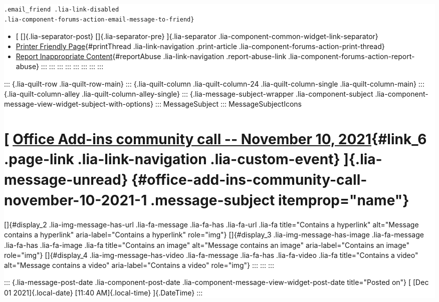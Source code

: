     .email_friend .lia-link-disabled
    .lia-component-forums-action-email-message-to-friend}
-   [ []{.lia-separator-post} []{.lia-separator-pre} ]{.lia-separator
    .lia-component-common-widget-link-separator}
-   [Printer Friendly
    Page](/t5/blogs/blogarticleprintpage/blog-id/Microsoft365PnPBlog/article-id/592){#printThread
    .lia-link-navigation .print-article
    .lia-component-forums-action-print-thread}
-   [Report Inappropriate
    Content](/t5/notifications/notifymoderatorpage/message-uid/2983146){#reportAbuse
    .lia-link-navigation .report-abuse-link
    .lia-component-forums-action-report-abuse}
:::
:::
:::
:::
:::
:::
:::
:::

::: {.lia-quilt-row .lia-quilt-row-main}
::: {.lia-quilt-column .lia-quilt-column-24 .lia-quilt-column-single .lia-quilt-column-main}
::: {.lia-quilt-column-alley .lia-quilt-column-alley-single}
::: {.lia-message-subject-wrapper .lia-component-subject .lia-component-message-view-widget-subject-with-options}
::: MessageSubject
::: MessageSubjectIcons
# [ [Office Add-ins community call -- November 10, 2021](/t5/microsoft-365-pnp-blog/office-add-ins-community-call-november-10-2021/ba-p/2983146){#link_6 .page-link .lia-link-navigation .lia-custom-event} ]{.lia-message-unread} {#office-add-ins-community-call-november-10-2021-1 .message-subject itemprop="name"}

[]{#display_2 .lia-img-message-has-url .lia-fa-message .lia-fa-has
.lia-fa-url .lia-fa title="Contains a hyperlink"
alt="Message contains a hyperlink" aria-label="Contains a hyperlink"
role="img"} []{#display_3 .lia-img-message-has-image .lia-fa-message
.lia-fa-has .lia-fa-image .lia-fa title="Contains an image"
alt="Message contains an image" aria-label="Contains an image"
role="img"} []{#display_4 .lia-img-message-has-video .lia-fa-message
.lia-fa-has .lia-fa-video .lia-fa title="Contains a video"
alt="Message contains a video" aria-label="Contains a video" role="img"}
:::
:::
:::

::: {.lia-message-post-date .lia-component-post-date .lia-component-message-view-widget-post-date title="Posted on"}
[ [‎Dec 01 2021]{.local-date} [11:40 AM]{.local-time} ]{.DateTime}
:::
